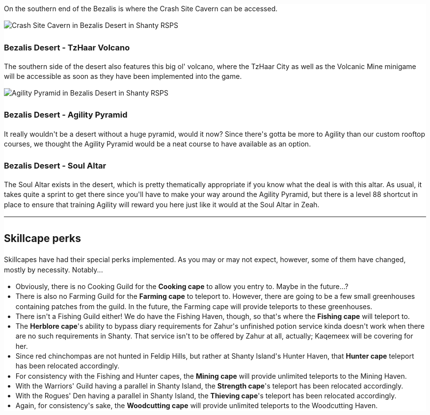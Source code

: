 On the southern end of the Bezalis is where the Crash Site Cavern can be accessed.

![Crash Site Cavern in Bezalis Desert in Shanty RSPS](/updates/assets/images/posts/update-6/tzhaar-volcano.jpg)

### Bezalis Desert - TzHaar Volcano

The southern side of the desert also features this big ol' volcano, where the TzHaar City as well as the Volcanic Mine minigame will be accessible as soon as they have been implemented into the game.

![Agility Pyramid in Bezalis Desert in Shanty RSPS](/updates/assets/images/posts/update-6/agility-pyramid.jpg)

### Bezalis Desert - Agility Pyramid

It really wouldn't be a desert without a huge pyramid, would it now? Since there's gotta be more to Agility than our custom rooftop courses, we thought the Agility Pyramid would be a neat course to have available as an option.

<video width="650" height="400" controls muted autoplay loop >
<source src="/updates/assets/images/posts/update-6/soul-altar.webm" type='video/webm; codecs="vp8, vorbis"'>
</video>

### Bezalis Desert - Soul Altar

The Soul Altar exists in the desert, which is pretty thematically appropriate if you know what the deal is with this altar. As usual, it takes quite a sprint to get there since you'll have to make your way around the Agility 
Pyramid, but there is a level 88 shortcut in place to ensure that training Agility will reward you here just like it would at the Soul Altar in Zeah.

___

<video width="650" height="400" controls muted autoplay loop >
<source src="/updates/assets/images/posts/update-6/crafting-cape.webm" type='video/webm; codecs="vp8, vorbis"'>
</video>

## Skillcape perks

Skillcapes have had their special perks implemented. As you may or may not expect, however, some of them have changed, mostly by necessity. Notably...

- Obviously, there is no Cooking Guild for the **Cooking cape** to allow you entry to. Maybe in the future...? 
- There is also no Farming Guild for the **Farming cape** to teleport to. However, there are going to be a few small greenhouses containing patches from the guild. In the future, the Farming cape will provide teleports to these 
greenhouses. 
- There isn't a Fishing Guild either! We do have the Fishing Haven, though, so that's where the **Fishing cape** will teleport to. 
- The **Herblore cape**'s ability to bypass diary requirements for Zahur's unfinished potion service kinda doesn't work when there are no such requirements in Shanty. That service isn't to be offered by Zahur at all, actually; 
Kaqemeex will be covering for her. 
- Since red chinchompas are not hunted in Feldip Hills, but rather at Shanty Island's Hunter Haven, that **Hunter cape** teleport has been relocated accordingly. 
- For consistency with the Fishing and Hunter capes, the **Mining cape** will provide unlimited teleports to the Mining Haven. 
- With the Warriors' Guild having a parallel in Shanty Island, the **Strength cape**'s teleport has been relocated accordingly. 
- With the Rogues' Den having a parallel in Shanty Island, the **Thieving cape**'s teleport has been relocated accordingly. 
- Again, for consistency's sake, the **Woodcutting cape** will provide unlimited teleports to the Woodcutting Haven. 
